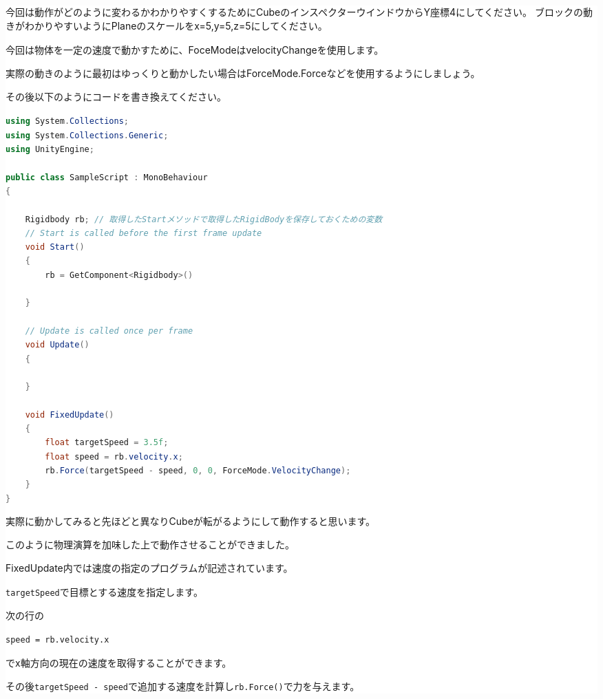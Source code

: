 
今回は動作がどのように変わるかわかりやすくするためにCubeのインスペクターウインドウからY座標4にしてください。
ブロックの動きがわかりやすいようにPlaneのスケールをx=5,y=5,z=5にしてください。

今回は物体を一定の速度で動かすために、FoceModeはvelocityChangeを使用します。

実際の動きのように最初はゆっくりと動かしたい場合はForceMode.Forceなどを使用するようにしましょう。

その後以下のようにコードを書き換えてください。

```cs
using System.Collections;
using System.Collections.Generic;
using UnityEngine;

public class SampleScript : MonoBehaviour
{

    Rigidbody rb; // 取得したStartメソッドで取得したRigidBodyを保存しておくための変数
    // Start is called before the first frame update
    void Start()
    {
        rb = GetComponent<Rigidbody>()
        
    }

    // Update is called once per frame
    void Update()
    {

    }

    void FixedUpdate()
    {
        float targetSpeed = 3.5f; 
        float speed = rb.velocity.x;
        rb.Force(targetSpeed - speed, 0, 0, ForceMode.VelocityChange);
    }
}
```

実際に動かしてみると先ほどと異なりCubeが転がるようにして動作すると思います。

このように物理演算を加味した上で動作させることができました。

FixedUpdate内では速度の指定のプログラムが記述されています。

`targetSpeed`で目標とする速度を指定します。

次の行の

```
speed = rb.velocity.x
```

でx軸方向の現在の速度を取得することができます。

その後`targetSpeed - speed`で追加する速度を計算し`rb.Force()`で力を与えます。
